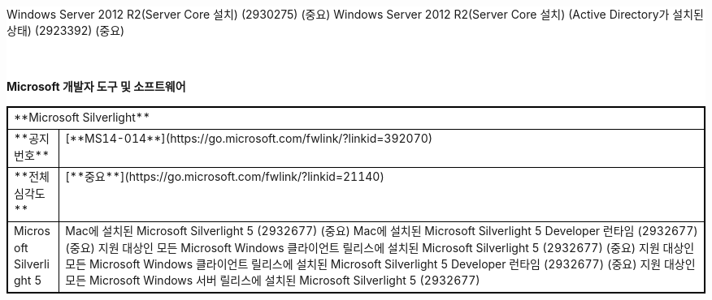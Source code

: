 </td>
<td style="border:1px solid black;">
Windows Server 2012 R2(Server Core 설치)  
(2930275)  
(중요)

</td>
<td style="border:1px solid black;">
Windows Server 2012 R2(Server Core 설치)  
(Active Directory가 설치된 상태)  
(2923392)  
(중요)

</td>
</tr>
</table>
 
 

**Microsoft 개발자 도구 및 소프트웨어**

<p> </p>
<table style="border:1px solid black;">
<tr>
<td style="border:1px solid black;" colspan="2">
**Microsoft Silverlight**

</td>
</tr>
<tr>
<td style="border:1px solid black;">
**공지 번호**

</td>
<td style="border:1px solid black;">
[**MS14-014**](https://go.microsoft.com/fwlink/?linkid=392070)

</td>
</tr>
<tr>
<td style="border:1px solid black;">
**전체 심각도**

</td>
<td style="border:1px solid black;">
[**중요**](https://go.microsoft.com/fwlink/?linkid=21140)

</td>
</tr>
<tr>
<td style="border:1px solid black;">
Microsoft Silverlight 5

</td>
<td style="border:1px solid black;">
Mac에 설치된 Microsoft Silverlight 5  
(2932677)  
(중요)  
Mac에 설치된 Microsoft Silverlight 5 Developer 런타임  
(2932677)  
(중요)  
지원 대상인 모든 Microsoft Windows 클라이언트 릴리스에 설치된 Microsoft Silverlight 5  
(2932677)  
(중요)  
지원 대상인 모든 Microsoft Windows 클라이언트 릴리스에 설치된 Microsoft Silverlight 5 Developer 런타임  
(2932677)  
(중요)  
지원 대상인 모든 Microsoft Windows 서버 릴리스에 설치된 Microsoft Silverlight 5  
(2932677)  
